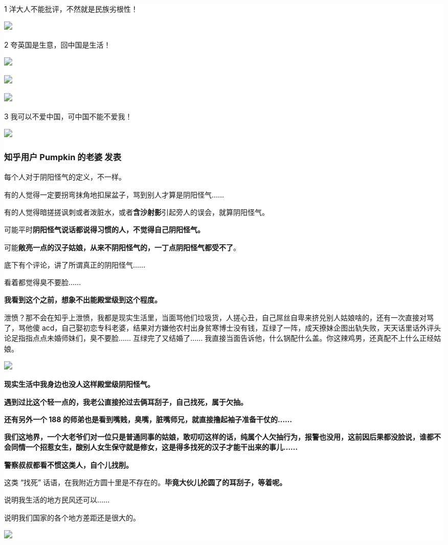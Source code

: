1 洋大人不能批评，不然就是民族劣根性！

![](https://images.weserv.nl/?url=https%3A//pic1.zhimg.com/v2-8c2c02a68b3044f7f273b6a96823ab9c_r.jpg%3Fsource%3D1940ef5c)

2 夸英国是生意，回中国是生活！

![](https://images.weserv.nl/?url=https%3A//pic1.zhimg.com/v2-82d39f8e3c0bb419e8f8b8f6ea37e076_r.jpg%3Fsource%3D1940ef5c)

![](https://images.weserv.nl/?url=https%3A//pic3.zhimg.com/v2-3830579f617a99162b8666a68a15d5d4_r.jpg%3Fsource%3D1940ef5c)

![](https://images.weserv.nl/?url=https%3A//pic2.zhimg.com/v2-3c95fe57a8b66b7d13f42b3fead07e4c_r.jpg%3Fsource%3D1940ef5c)

3 我可以不爱中国，可中国不能不爱我！

![](https://images.weserv.nl/?url=https%3A//pic1.zhimg.com/v2-babaaf42d107ec06a3d0b9f0e996bc64_r.jpg%3Fsource%3D1940ef5c)
    
    
    
    
### 知乎用户 Pumpkin 的老婆 发表
    
每个人对于阴阳怪气的定义，不一样。

有的人觉得一定要拐弯抹角地扣屎盆子，骂到别人才算是阴阳怪气……

有的人觉得暗搓搓讽刺或者泼脏水，或者**含沙射影**引起旁人的误会，就算阴阳怪气。

可能平时**阴阳怪气说话都说得习惯的人，不觉得自己阴阳怪气。**

可能**敞亮一点的汉子姑娘，从来不阴阳怪气的，一丁点阴阳怪气都受不了**。

底下有个评论，讲了所谓真正的阴阳怪气……

看着都觉得臭不要脸……

**我看到这个之前，想象不出能殿堂级到这个程度。**

泄愤？那不会在知乎上泄愤，我都是现实生活里，当面骂他们垃圾货，人搓心丑，自己屌丝自卑来挤兑别人姑娘啥的，还有一次直接对骂了，骂他傻 acd，自己娶初恋专科老婆，结果对方嫌他农村出身贫寒博士没有钱，互绿了一阵，成天撩妹企图出轨失败，天天话里话外评头论足指指点点未婚师妹们，臭不要脸…… 互绿完了又结婚了…… 我直接当面告诉他，什么锅配什么盖。你这辣鸡男，还真配不上什么正经姑娘。

![](https://images.weserv.nl/?url=https%3A//pic4.zhimg.com/v2-d67603a9f2d2c2805fb4a82e98ed6aa3_r.jpg%3Fsource%3D1940ef5c)

**现实生活中我身边也没人这样殿堂级阴阳怪气。**

**遇到过比这个轻一点的，我老公直接抡过去俩耳刮子，自己找死，属于欠抽。**

**还有另外一个 188 的师弟也是看到嘴贱，臭嘴，脏嘴师兄，就直接撸起袖子准备干仗的……**

**我们这地界，一个大老爷们对一位只是普通同事的姑娘，敢叨叨这样的话，纯属个人欠抽行为，报警也没用，这前因后果都没脸说，谁都不会同情一个招惹女生，酸别人女生保守就是修女，这是得多找死的汉子才能干出来的事儿……**

**警察叔叔都看不惯这类人，自个儿找削。**

这类 “找死” 话语，在我附近方圆十里是不存在的。**毕竟大伙儿抡圆了的耳刮子，等着呢。**

说明我生活的地方民风还可以……

说明我们国家的各个地方差距还是很大的。

![](https://images.weserv.nl/?url=https%3A//pic3.zhimg.com/v2-17da9b399c6824f0f4b9cc698933500c_r.jpg%3Fsource%3D1940ef5c)
